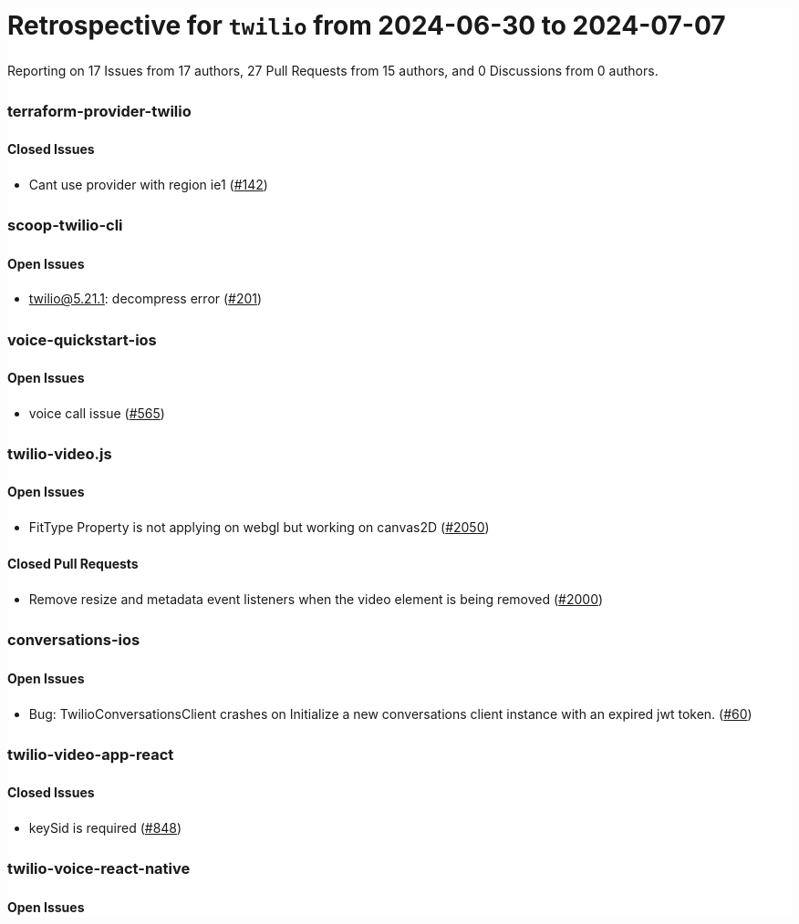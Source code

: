 # Retrospective for `twilio` from 2024-06-30 to 2024-07-07

Reporting on 17 Issues from 17 authors, 27 Pull Requests from 15 authors, and 0 Discussions from 0 authors.


### terraform-provider-twilio

#### Closed Issues

- Cant use provider with region ie1 ([#142](https://github.com/twilio/terraform-provider-twilio/issues/142))

### scoop-twilio-cli

#### Open Issues

- twilio@5.21.1: decompress error ([#201](https://github.com/twilio/scoop-twilio-cli/issues/201))

### voice-quickstart-ios

#### Open Issues

- voice call issue ([#565](https://github.com/twilio/voice-quickstart-ios/issues/565))

### twilio-video.js

#### Open Issues

- FitType Property is not applying on webgl but working on canvas2D ([#2050](https://github.com/twilio/twilio-video.js/issues/2050))

#### Closed Pull Requests

- Remove resize and metadata event listeners when the video element is being removed ([#2000](https://github.com/twilio/twilio-video.js/pull/2000))

### conversations-ios

#### Open Issues

- Bug: TwilioConversationsClient crashes on Initialize a new conversations client instance with an expired jwt token. ([#60](https://github.com/twilio/conversations-ios/issues/60))

### twilio-video-app-react

#### Closed Issues

- keySid is required ([#848](https://github.com/twilio/twilio-video-app-react/issues/848))

### twilio-voice-react-native

#### Open Issues
